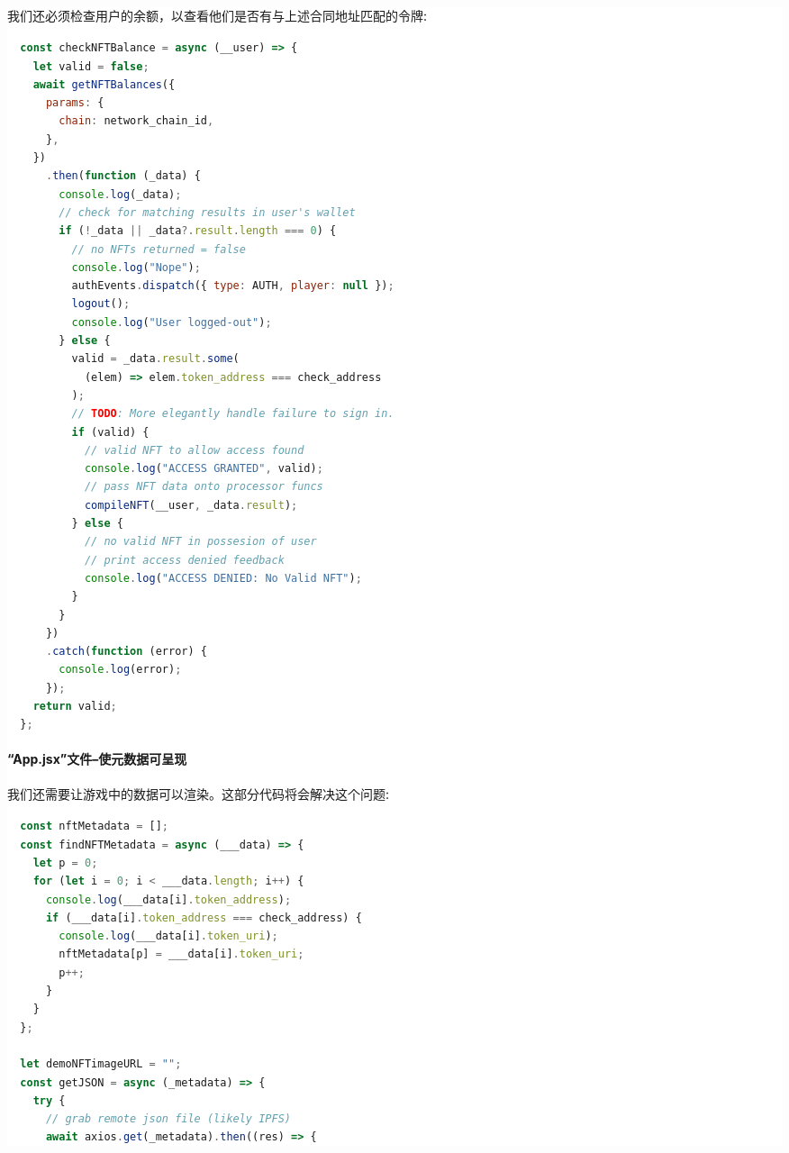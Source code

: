 我们还必须检查用户的余额，以查看他们是否有与上述合同地址匹配的令牌:

```js
  const checkNFTBalance = async (__user) => {
    let valid = false;
    await getNFTBalances({
      params: {
        chain: network_chain_id,
      },
    })
      .then(function (_data) {
        console.log(_data);
        // check for matching results in user's wallet
        if (!_data || _data?.result.length === 0) {
          // no NFTs returned = false
          console.log("Nope");
          authEvents.dispatch({ type: AUTH, player: null });
          logout();
          console.log("User logged-out");
        } else {
          valid = _data.result.some(
            (elem) => elem.token_address === check_address
          );
          // TODO: More elegantly handle failure to sign in.
          if (valid) {
            // valid NFT to allow access found
            console.log("ACCESS GRANTED", valid);
            // pass NFT data onto processor funcs
            compileNFT(__user, _data.result);
          } else {
            // no valid NFT in possesion of user
            // print access denied feedback
            console.log("ACCESS DENIED: No Valid NFT");
          }
        }
      })
      .catch(function (error) {
        console.log(error);
      });
    return valid;
  };
```

#### “App.jsx”文件–使元数据可呈现

我们还需要让游戏中的数据可以渲染。这部分代码将会解决这个问题:

```js
  const nftMetadata = [];
  const findNFTMetadata = async (___data) => {
    let p = 0;
    for (let i = 0; i < ___data.length; i++) {
      console.log(___data[i].token_address);
      if (___data[i].token_address === check_address) {
        console.log(___data[i].token_uri);
        nftMetadata[p] = ___data[i].token_uri;
        p++;
      }
    }
  };

  let demoNFTimageURL = "";
  const getJSON = async (_metadata) => {
    try {
      // grab remote json file (likely IPFS)
      await axios.get(_metadata).then((res) => {
```